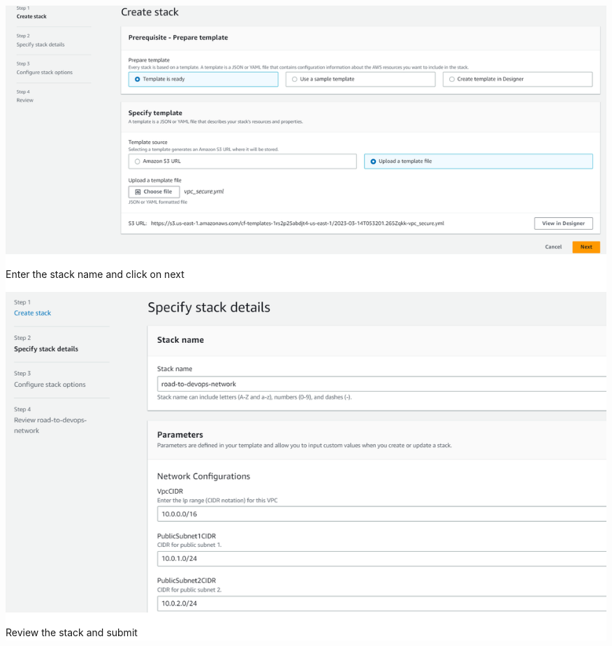 ![](Images/b1.png)

Enter the stack name and click on next 

![](Images/b2.png)

Review the stack and submit 
